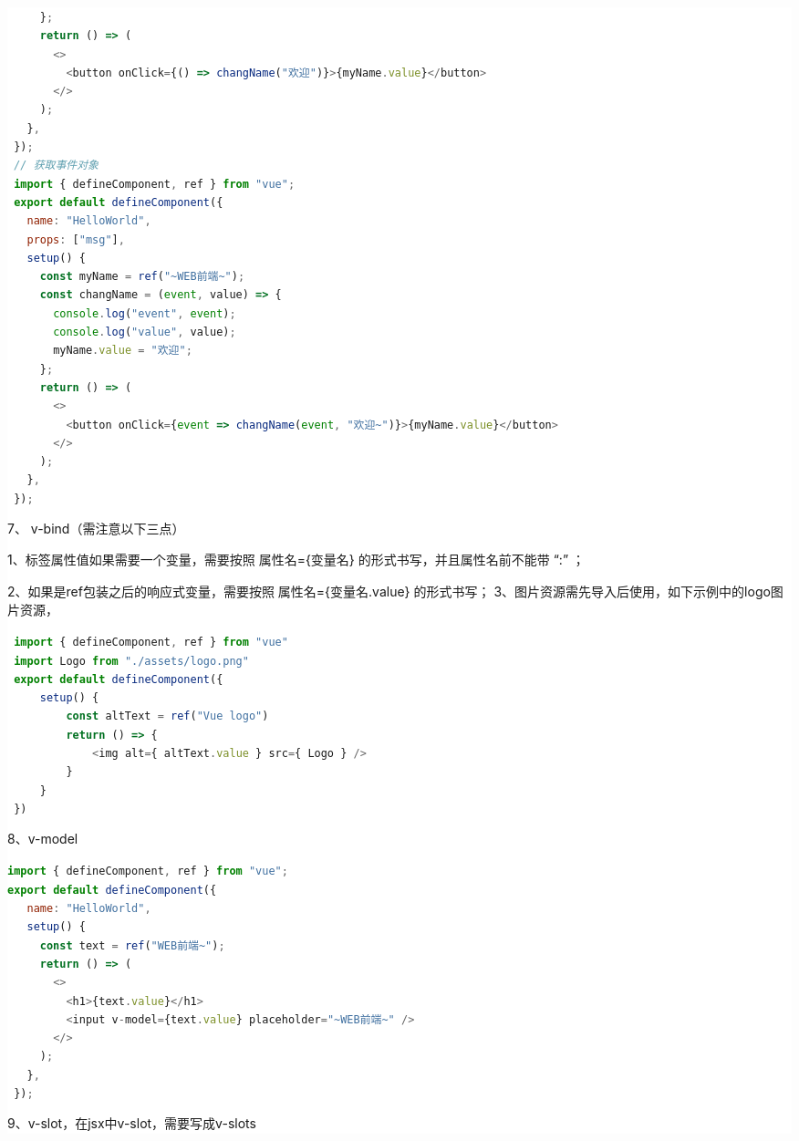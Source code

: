 ```javascript
     };
     return () => (
       <>
         <button onClick={() => changName("欢迎")}>{myName.value}</button>
       </>
     );
   },
 });
 // 获取事件对象
 import { defineComponent, ref } from "vue";
 export default defineComponent({
   name: "HelloWorld",
   props: ["msg"],
   setup() {
     const myName = ref("~WEB前端~");
     const changName = (event, value) => {
       console.log("event", event);
       console.log("value", value);
       myName.value = "欢迎";
     };
     return () => (
       <>
         <button onClick={event => changName(event, "欢迎~")}>{myName.value}</button>
       </>
     );
   },
 });
```
7、 v-bind（需注意以下三点）

1、标签属性值如果需要一个变量，需要按照 属性名={变量名} 的形式书写，并且属性名前不能带 “:” ；

2、如果是ref包装之后的响应式变量，需要按照 属性名={变量名.value} 的形式书写；
3、图片资源需先导入后使用，如下示例中的logo图片资源，
```javascript
 import { defineComponent, ref } from "vue"
 import Logo from "./assets/logo.png"
 export default defineComponent({
     setup() {
         const altText = ref("Vue logo")
         return () => {
             <img alt={ altText.value } src={ Logo } />
         }
     }
 })
```
8、v-model

```javascript
import { defineComponent, ref } from "vue";
export default defineComponent({
   name: "HelloWorld",
   setup() {
     const text = ref("WEB前端~");
     return () => (
       <>
         <h1>{text.value}</h1>
         <input v-model={text.value} placeholder="~WEB前端~" />
       </>
     );
   },
 });
```
9、v-slot，在jsx中v-slot，需要写成v-slots
